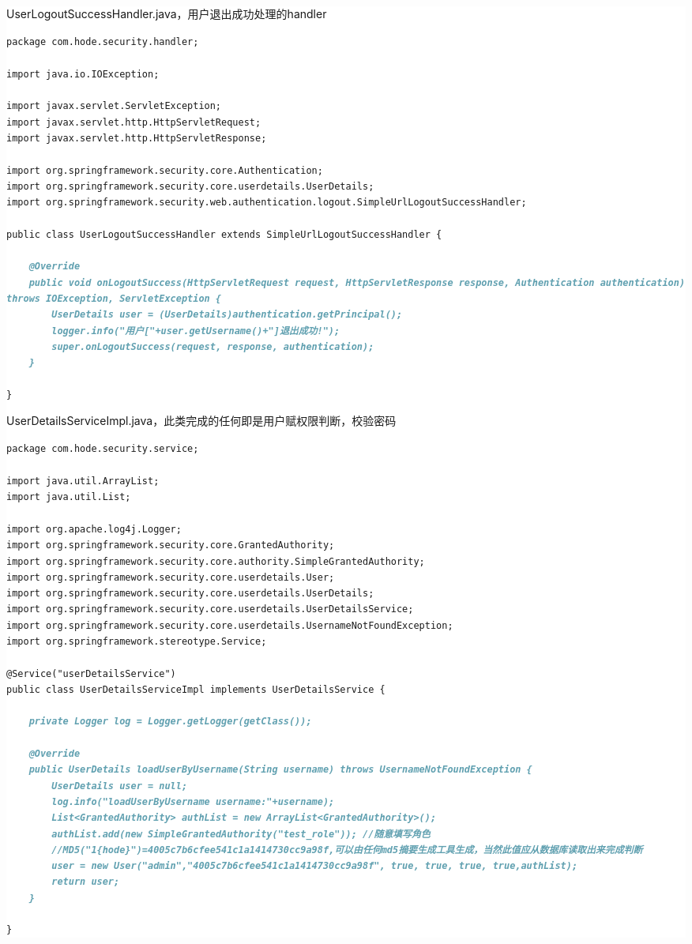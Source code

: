 UserLogoutSuccessHandler.java，用户退出成功处理的handler

```markdown
package com.hode.security.handler;

import java.io.IOException;

import javax.servlet.ServletException;
import javax.servlet.http.HttpServletRequest;
import javax.servlet.http.HttpServletResponse;

import org.springframework.security.core.Authentication;
import org.springframework.security.core.userdetails.UserDetails;
import org.springframework.security.web.authentication.logout.SimpleUrlLogoutSuccessHandler;

public class UserLogoutSuccessHandler extends SimpleUrlLogoutSuccessHandler {

	@Override
	public void onLogoutSuccess(HttpServletRequest request, HttpServletResponse response, Authentication authentication) throws IOException, ServletException {
		UserDetails user = (UserDetails)authentication.getPrincipal();
		logger.info("用户["+user.getUsername()+"]退出成功!");
		super.onLogoutSuccess(request, response, authentication);
	}

}
```

UserDetailsServiceImpl.java，此类完成的任何即是用户赋权限判断，校验密码

```markdown
package com.hode.security.service;

import java.util.ArrayList;
import java.util.List;

import org.apache.log4j.Logger;
import org.springframework.security.core.GrantedAuthority;
import org.springframework.security.core.authority.SimpleGrantedAuthority;
import org.springframework.security.core.userdetails.User;
import org.springframework.security.core.userdetails.UserDetails;
import org.springframework.security.core.userdetails.UserDetailsService;
import org.springframework.security.core.userdetails.UsernameNotFoundException;
import org.springframework.stereotype.Service;

@Service("userDetailsService")
public class UserDetailsServiceImpl implements UserDetailsService {

	private Logger log = Logger.getLogger(getClass());
	
	@Override
	public UserDetails loadUserByUsername(String username) throws UsernameNotFoundException {
		UserDetails user = null; 
		log.info("loadUserByUsername username:"+username);
		List<GrantedAuthority> authList = new ArrayList<GrantedAuthority>();
		authList.add(new SimpleGrantedAuthority("test_role")); //随意填写角色
		//MD5("1{hode}")=4005c7b6cfee541c1a1414730cc9a98f,可以由任何md5摘要生成工具生成，当然此值应从数据库读取出来完成判断
		user = new User("admin","4005c7b6cfee541c1a1414730cc9a98f", true, true, true, true,authList);
		return user;
	}

}
```
